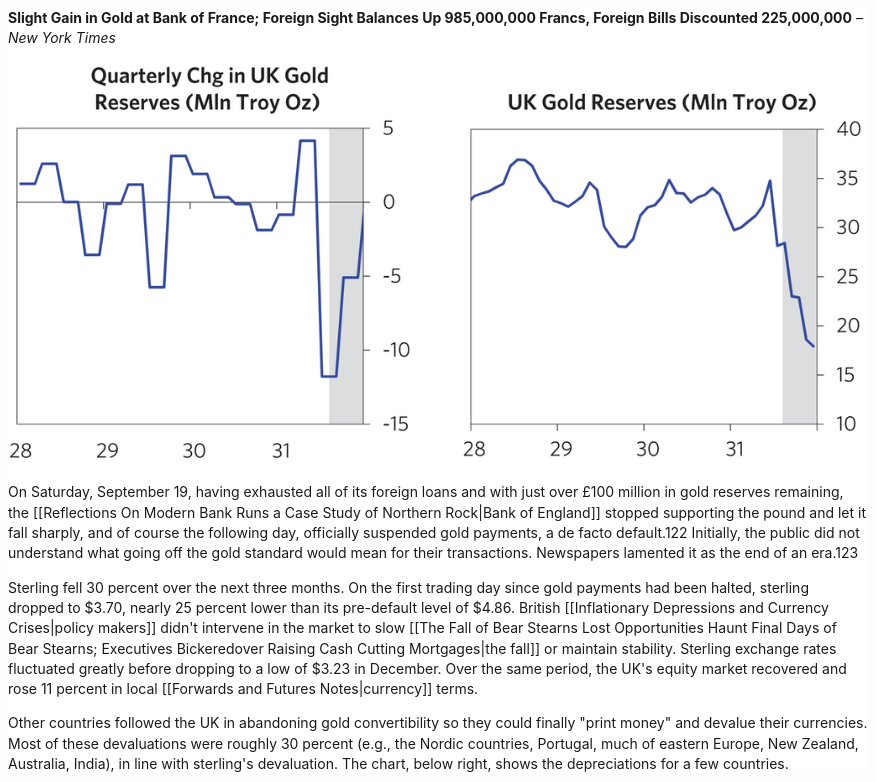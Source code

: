 **Slight Gain in Gold at Bank of France; Foreign Sight Balances Up 985,000,000 Francs, Foreign Bills Discounted 225,000,000** *–New York Times*

![](Attachments/BigDebtCycles_page_26_Figure_0.jpeg)

On Saturday, September 19, having exhausted all of its foreign loans and with just over £100 million in gold reserves remaining, the [[Reflections On Modern Bank Runs a Case Study of Northern Rock|Bank of England]] stopped supporting the pound and let it fall sharply, and of course the following day, officially suspended gold payments, a de facto default.122 Initially, the public did not understand what going off the gold standard would mean for their transactions. Newspapers lamented it as the end of an era.123

Sterling fell 30 percent over the next three months. On the first trading day since gold payments had been halted, sterling dropped to \$3.70, nearly 25 percent lower than its pre-default level of \$4.86. British [[Inflationary Depressions and Currency Crises|policy makers]] didn't intervene in the market to slow [[The Fall of Bear Stearns Lost Opportunities Haunt Final Days of Bear Stearns; Executives Bickeredover Raising Cash Cutting Mortgages|the fall]] or maintain stability. Sterling exchange rates fluctuated greatly before dropping to a low of \$3.23 in December. Over the same period, the UK's equity market recovered and rose 11 percent in local [[Forwards and Futures Notes|currency]] terms.

Other countries followed the UK in abandoning gold convertibility so they could finally "print money" and devalue their currencies. Most of these devaluations were roughly 30 percent (e.g., the Nordic countries, Portugal, much of eastern Europe, New Zealand, Australia, India), in line with sterling's devaluation. The chart, below right, shows the depreciations for a few countries.
